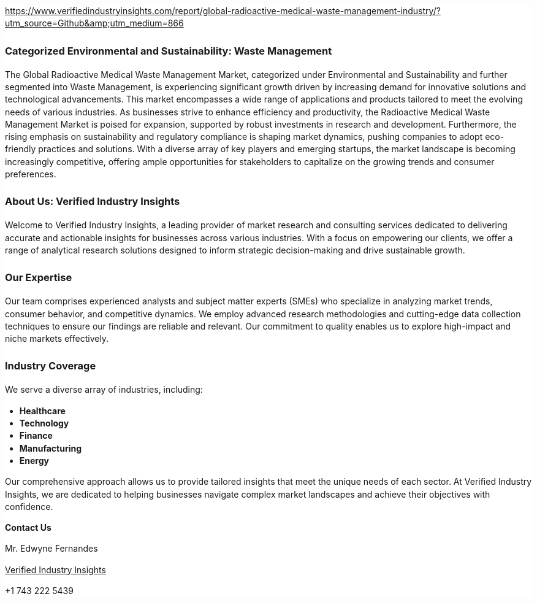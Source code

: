 </strong><a href="https://www.verifiedindustryinsights.com/report/global-radioactive-medical-waste-management-industry/?utm_source=Github&amp;utm_medium=866">https://www.verifiedindustryinsights.com/report/global-radioactive-medical-waste-management-industry/?utm_source=Github&amp;utm_medium=866</a>&nbsp;</p><h3>Categorized Environmental and Sustainability: Waste Management </h3><p>The Global Radioactive Medical Waste Management Market, categorized under Environmental and Sustainability and further segmented into Waste Management, is experiencing significant growth driven by increasing demand for innovative solutions and technological advancements. This market encompasses a wide range of applications and products tailored to meet the evolving needs of various industries. As businesses strive to enhance efficiency and productivity, the Radioactive Medical Waste Management Market is poised for expansion, supported by robust investments in research and development. Furthermore, the rising emphasis on sustainability and regulatory compliance is shaping market dynamics, pushing companies to adopt eco-friendly practices and solutions. With a diverse array of key players and emerging startups, the market landscape is becoming increasingly competitive, offering ample opportunities for stakeholders to capitalize on the growing trends and consumer preferences.</p><h3>About Us: Verified Industry Insights</h3><p>Welcome to Verified Industry Insights, a leading provider of market research and consulting services dedicated to delivering accurate and actionable insights for businesses across various industries. With a focus on empowering our clients, we offer a range of analytical research solutions designed to inform strategic decision-making and drive sustainable growth.</p><h3>Our Expertise</h3><p>Our team comprises experienced analysts and subject matter experts (SMEs) who specialize in analyzing market trends, consumer behavior, and competitive dynamics. We employ advanced research methodologies and cutting-edge data collection techniques to ensure our findings are reliable and relevant. Our commitment to quality enables us to explore high-impact and niche markets effectively.</p><h3>Industry Coverage</h3><p>We serve a diverse array of industries, including:</p><ul><li><strong>Healthcare</strong></li><li><strong>Technology</strong></li><li><strong>Finance</strong></li><li><strong>Manufacturing</strong></li><li><strong>Energy</strong></li></ul><p>Our comprehensive approach allows us to provide tailored insights that meet the unique needs of each sector. At Verified Industry Insights, we are dedicated to helping businesses navigate complex market landscapes and achieve their objectives with confidence.</p><p><strong>Contact Us</strong></p><p>Mr. Edwyne Fernandes</p><p><a href="https://www.verifiedindustryinsights.com/">Verified Industry Insights</a></p><p>+1 743 222 5439</p>
